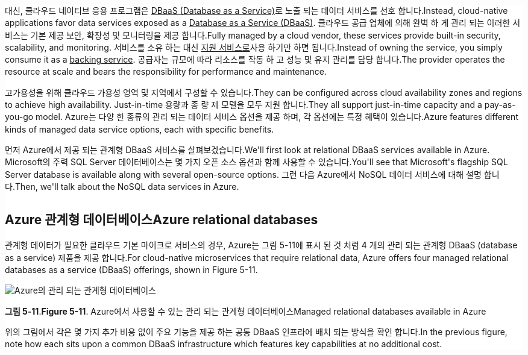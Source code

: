 <span data-ttu-id="de2fe-210">대신, 클라우드 네이티브 응용 프로그램은 [DBaaS (Database as a Service)](https://www.stratoscale.com/blog/dbaas/what-is-database-as-a-service/)로 노출 되는 데이터 서비스를 선호 합니다.</span><span class="sxs-lookup"><span data-stu-id="de2fe-210">Instead, cloud-native applications favor data services exposed as a [Database as a Service (DBaaS)](https://www.stratoscale.com/blog/dbaas/what-is-database-as-a-service/).</span></span> <span data-ttu-id="de2fe-211">클라우드 공급 업체에 의해 완벽 하 게 관리 되는 이러한 서비스는 기본 제공 보안, 확장성 및 모니터링을 제공 합니다.</span><span class="sxs-lookup"><span data-stu-id="de2fe-211">Fully managed by a cloud vendor, these services provide built-in security, scalability, and monitoring.</span></span> <span data-ttu-id="de2fe-212">서비스를 소유 하는 대신 [지원 서비스로](./definition.md#backing-services)사용 하기만 하면 됩니다.</span><span class="sxs-lookup"><span data-stu-id="de2fe-212">Instead of owning the service, you simply consume it as a [backing service](./definition.md#backing-services).</span></span> <span data-ttu-id="de2fe-213">공급자는 규모에 따라 리소스를 작동 하 고 성능 및 유지 관리를 담당 합니다.</span><span class="sxs-lookup"><span data-stu-id="de2fe-213">The provider operates the resource at scale and bears the responsibility for performance and maintenance.</span></span>

<span data-ttu-id="de2fe-214">고가용성을 위해 클라우드 가용성 영역 및 지역에서 구성할 수 있습니다.</span><span class="sxs-lookup"><span data-stu-id="de2fe-214">They can be configured across cloud availability zones and regions to achieve high availability.</span></span> <span data-ttu-id="de2fe-215">Just-in-time 용량과 종 량 제 모델을 모두 지원 합니다.</span><span class="sxs-lookup"><span data-stu-id="de2fe-215">They all support just-in-time capacity and a pay-as-you-go model.</span></span> <span data-ttu-id="de2fe-216">Azure는 다양 한 종류의 관리 되는 데이터 서비스 옵션을 제공 하며, 각 옵션에는 특정 혜택이 있습니다.</span><span class="sxs-lookup"><span data-stu-id="de2fe-216">Azure features different kinds of managed data service options, each with specific benefits.</span></span>

<span data-ttu-id="de2fe-217">먼저 Azure에서 제공 되는 관계형 DBaaS 서비스를 살펴보겠습니다.</span><span class="sxs-lookup"><span data-stu-id="de2fe-217">We'll first look at relational DBaaS services available in Azure.</span></span> <span data-ttu-id="de2fe-218">Microsoft의 주력 SQL Server 데이터베이스는 몇 가지 오픈 소스 옵션과 함께 사용할 수 있습니다.</span><span class="sxs-lookup"><span data-stu-id="de2fe-218">You'll see that Microsoft's flagship SQL Server database is available along with several open-source options.</span></span> <span data-ttu-id="de2fe-219">그런 다음 Azure에서 NoSQL 데이터 서비스에 대해 설명 합니다.</span><span class="sxs-lookup"><span data-stu-id="de2fe-219">Then, we'll talk about the NoSQL data services in Azure.</span></span>

## <a name="azure-relational-databases"></a><span data-ttu-id="de2fe-220">Azure 관계형 데이터베이스</span><span class="sxs-lookup"><span data-stu-id="de2fe-220">Azure relational databases</span></span>

<span data-ttu-id="de2fe-221">관계형 데이터가 필요한 클라우드 기본 마이크로 서비스의 경우, Azure는 그림 5-11에 표시 된 것 처럼 4 개의 관리 되는 관계형 DBaaS (database as a service) 제품을 제공 합니다.</span><span class="sxs-lookup"><span data-stu-id="de2fe-221">For cloud-native microservices that require relational data, Azure offers four managed relational databases as a service (DBaaS) offerings, shown in Figure 5-11.</span></span>

![Azure의 관리 되는 관계형 데이터베이스](./media/azure-managed-databases.png)

<span data-ttu-id="de2fe-223">**그림 5-11**.</span><span class="sxs-lookup"><span data-stu-id="de2fe-223">**Figure 5-11**.</span></span> <span data-ttu-id="de2fe-224">Azure에서 사용할 수 있는 관리 되는 관계형 데이터베이스</span><span class="sxs-lookup"><span data-stu-id="de2fe-224">Managed relational databases available in Azure</span></span>

<span data-ttu-id="de2fe-225">위의 그림에서 각은 몇 가지 추가 비용 없이 주요 기능을 제공 하는 공통 DBaaS 인프라에 배치 되는 방식을 확인 합니다.</span><span class="sxs-lookup"><span data-stu-id="de2fe-225">In the previous figure, note how each sits upon a common DBaaS infrastructure which features key capabilities at no additional cost.</span></span>
